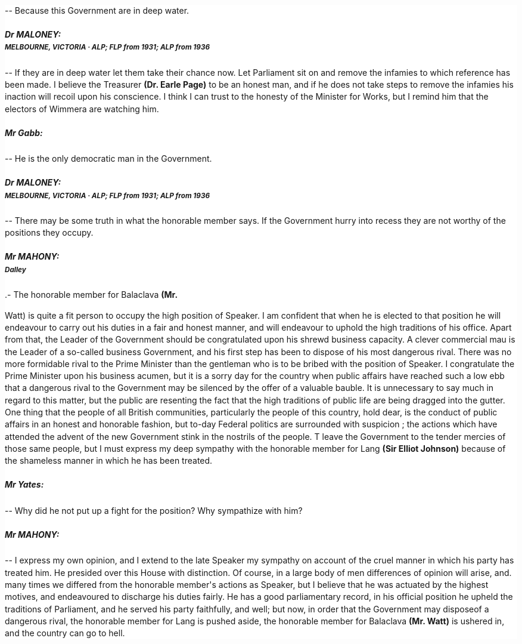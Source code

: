 -- Because this Government are in deep water. 

##### Dr MALONEY:<br><small class="text-muted">MELBOURNE, VICTORIA &middot; ALP; FLP from 1931; ALP from 1936</small>

-- If they are in deep water let them take their chance now. Let Parliament sit on and remove the infamies to which reference has been made. I believe the Treasurer  **(Dr. Earle Page)**  to be an honest man, and if he does not take steps to remove the infamies his inaction will recoil upon his conscience. I think I can trust to the honesty of the Minister for Works, but I remind him that the electors of Wimmera are watching him. 

##### Mr Gabb:

-- He is the only democratic man in the Government. 

##### Dr MALONEY:<br><small class="text-muted">MELBOURNE, VICTORIA &middot; ALP; FLP from 1931; ALP from 1936</small>

-- There may be some truth in what the honorable member says. If the Government hurry into recess they are not worthy of the positions they occupy. 

##### Mr MAHONY:<br><small class="text-muted">Dalley</small>

.- The honorable member for Balaclava  **(Mr.** 

Watt) is quite a fit person to occupy the high position of  Speaker.  I am confident that when he is elected to that position he will endeavour to carry out his duties in a fair and honest manner, and will endeavour to uphold the high traditions of his office. Apart from that, the Leader of the Government should be congratulated upon his shrewd business capacity. A clever commercial mau is the Leader of a so-called business Government, and his first step has been to dispose of his most dangerous rival. There was no more formidable rival to the Prime Minister than the gentleman who is to be bribed with the position of  Speaker.  I congratulate the Prime Minister upon his business acumen, but it is a sorry day for the country when public affairs have reached such a low ebb that a dangerous rival to the Government may be silenced by the offer of a valuable bauble. It is unnecessary to say much in regard to this matter, but the public are resenting the fact that the high traditions of public life are being dragged into the gutter. One thing that the people of all British communities, particularly the people of this country, hold dear, is the conduct of public affairs in an honest and honorable fashion, but to-day Federal politics are surrounded with suspicion ; the actions which have attended the advent of the new Government stink in the nostrils of the people. T leave the Government to the tender mercies of those same people, but I must express my deep sympathy with the honorable member for Lang  **(Sir Elliot Johnson)**  because of the shameless manner in which he has been treated. 

##### Mr Yates:

-- Why did he not put up a fight for the position? Why sympathize with him? 

##### Mr MAHONY:

-- I express my own opinion, and I extend to the late  Speaker  my sympathy on account of the cruel manner in which his party has treated him. He presided over this House with distinction. Of course, in a large body of men differences of opinion will arise, and. many times we differed from the honorable member's actions as  Speaker,  but I believe that he was actuated by the highest motives, and endeavoured to discharge his duties fairly. He has a good parliamentary record, in his official position he upheld the traditions of Parliament, and he served his party faithfully, and well; but now, in order that the Government may disposeof a dangerous rival, the honorable member for Lang is pushed aside, the honorable member for Balaclava  **(Mr. Watt)**  is ushered in, and the country can go to hell. 
